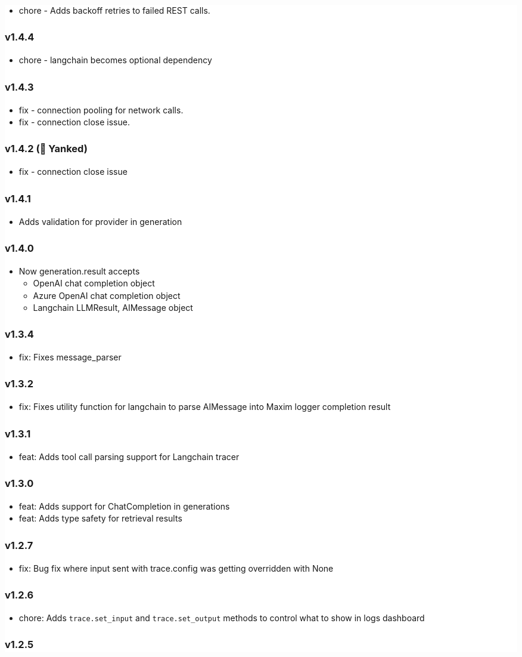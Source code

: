 - chore - Adds backoff retries to failed REST calls.

### v1.4.4

- chore - langchain becomes optional dependency

### v1.4.3

- fix - connection pooling for network calls.
- fix - connection close issue.

### v1.4.2 (🚧 Yanked)

- fix - connection close issue

### v1.4.1

- Adds validation for provider in generation

### v1.4.0

- Now generation.result accepts
  - OpenAI chat completion object
  - Azure OpenAI chat completion object
  - Langchain LLMResult, AIMessage object

### v1.3.4

- fix: Fixes message_parser

### v1.3.2

- fix: Fixes utility function for langchain to parse AIMessage into Maxim logger completion result

### v1.3.1

- feat: Adds tool call parsing support for Langchain tracer

### v1.3.0

- feat: Adds support for ChatCompletion in generations
- feat: Adds type safety for retrieval results

### v1.2.7

- fix: Bug fix where input sent with trace.config was getting overridden with None

### v1.2.6

- chore: Adds `trace.set_input` and `trace.set_output` methods to control what to show in logs dashboard

### v1.2.5
